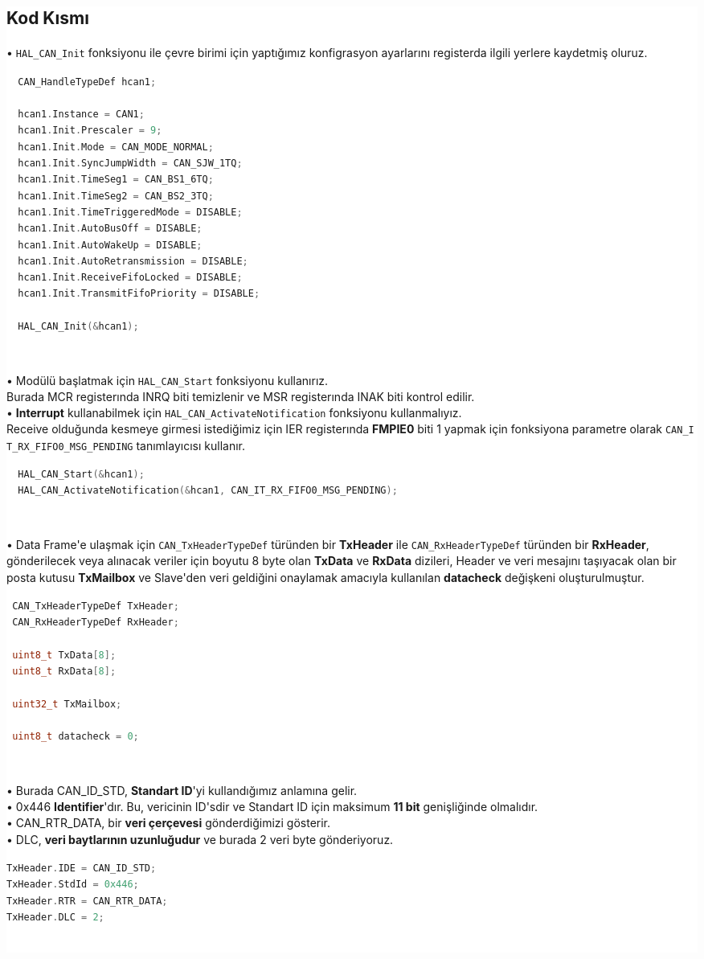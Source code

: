 ## Kod Kısmı

• `HAL_CAN_Init` fonksiyonu ile çevre birimi için yaptığımız konfigrasyon ayarlarını registerda ilgili yerlere kaydetmiş oluruz. <br> 
```c
  CAN_HandleTypeDef hcan1;

  hcan1.Instance = CAN1;
  hcan1.Init.Prescaler = 9;
  hcan1.Init.Mode = CAN_MODE_NORMAL;
  hcan1.Init.SyncJumpWidth = CAN_SJW_1TQ;
  hcan1.Init.TimeSeg1 = CAN_BS1_6TQ;
  hcan1.Init.TimeSeg2 = CAN_BS2_3TQ;
  hcan1.Init.TimeTriggeredMode = DISABLE;
  hcan1.Init.AutoBusOff = DISABLE;
  hcan1.Init.AutoWakeUp = DISABLE;
  hcan1.Init.AutoRetransmission = DISABLE;
  hcan1.Init.ReceiveFifoLocked = DISABLE;
  hcan1.Init.TransmitFifoPriority = DISABLE;

  HAL_CAN_Init(&hcan1);
```
<br> 

• Modülü başlatmak için `HAL_CAN_Start` fonksiyonu kullanırız. <br> Burada MCR registerında INRQ biti temizlenir ve MSR registerında INAK biti kontrol edilir. <br>
• **Interrupt** kullanabilmek için `HAL_CAN_ActivateNotification` fonksiyonu kullanmalıyız. <br>
Receive olduğunda kesmeye girmesi istediğimiz için IER registerında **FMPIE0** biti 1 yapmak için fonksiyona parametre olarak `CAN_IT_RX_FIFO0_MSG_PENDING` tanımlayıcısı kullanır. <br>
```c
  HAL_CAN_Start(&hcan1);
  HAL_CAN_ActivateNotification(&hcan1, CAN_IT_RX_FIFO0_MSG_PENDING);
```
 <br>

• Data Frame'e ulaşmak için `CAN_TxHeaderTypeDef` türünden bir **TxHeader** ile `CAN_RxHeaderTypeDef` türünden bir **RxHeader**, gönderilecek veya alınacak veriler için boyutu 8 byte olan **TxData** ve **RxData** dizileri, Header ve veri mesajını taşıyacak olan bir posta kutusu **TxMailbox** ve Slave'den veri geldiğini onaylamak amacıyla kullanılan **datacheck** değişkeni oluşturulmuştur. <br>
```c
 CAN_TxHeaderTypeDef TxHeader;
 CAN_RxHeaderTypeDef RxHeader;

 uint8_t TxData[8];
 uint8_t RxData[8];

 uint32_t TxMailbox;

 uint8_t datacheck = 0;
```
 <br>

• Burada CAN_ID_STD, **Standart ID**'yi kullandığımız anlamına gelir. <br>
• 0x446 **Identifier**'dır. Bu, vericinin ID'sdir ve Standart ID için maksimum **11 bit** genişliğinde olmalıdır. <br>
• CAN_RTR_DATA, bir **veri çerçevesi** gönderdiğimizi gösterir. <br>
• DLC, **veri baytlarının uzunluğudur** ve burada 2 veri byte gönderiyoruz. <br>
```c
TxHeader.IDE = CAN_ID_STD;
TxHeader.StdId = 0x446;
TxHeader.RTR = CAN_RTR_DATA;
TxHeader.DLC = 2;
```
 <br>
